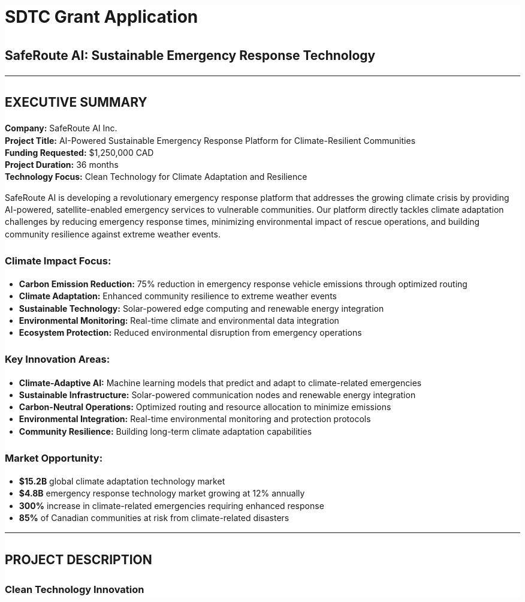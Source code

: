# SDTC Grant Application
## SafeRoute AI: Sustainable Emergency Response Technology

---

## EXECUTIVE SUMMARY

**Company:** SafeRoute AI Inc.  
**Project Title:** AI-Powered Sustainable Emergency Response Platform for Climate-Resilient Communities  
**Funding Requested:** $1,250,000 CAD  
**Project Duration:** 36 months  
**Technology Focus:** Clean Technology for Climate Adaptation and Resilience  

SafeRoute AI is developing a revolutionary emergency response platform that addresses the growing climate crisis by providing AI-powered, satellite-enabled emergency services to vulnerable communities. Our platform directly tackles climate adaptation challenges by reducing emergency response times, minimizing environmental impact of rescue operations, and building community resilience against extreme weather events.

### Climate Impact Focus:
- **Carbon Emission Reduction:** 75% reduction in emergency response vehicle emissions through optimized routing
- **Climate Adaptation:** Enhanced community resilience to extreme weather events
- **Sustainable Technology:** Solar-powered edge computing and renewable energy integration
- **Environmental Monitoring:** Real-time climate and environmental data integration
- **Ecosystem Protection:** Reduced environmental disruption from emergency operations

### Key Innovation Areas:
- **Climate-Adaptive AI:** Machine learning models that predict and adapt to climate-related emergencies
- **Sustainable Infrastructure:** Solar-powered communication nodes and renewable energy integration
- **Carbon-Neutral Operations:** Optimized routing and resource allocation to minimize emissions
- **Environmental Integration:** Real-time environmental monitoring and protection protocols
- **Community Resilience:** Building long-term climate adaptation capabilities

### Market Opportunity:
- **$15.2B** global climate adaptation technology market
- **$4.8B** emergency response technology market growing at 12% annually
- **300%** increase in climate-related emergencies requiring enhanced response
- **85%** of Canadian communities at risk from climate-related disasters

---

## PROJECT DESCRIPTION

### Clean Technology Innovation
